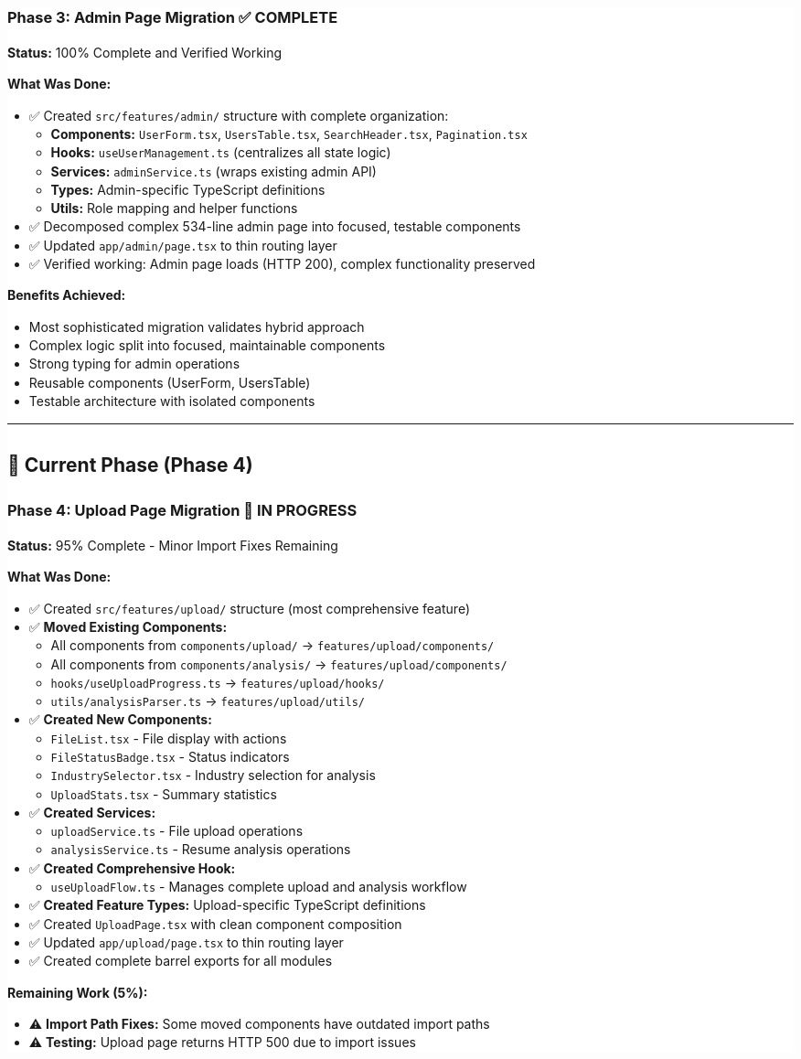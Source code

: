 
### Phase 3: Admin Page Migration ✅ COMPLETE
**Status:** 100% Complete and Verified Working

**What Was Done:**
- ✅ Created `src/features/admin/` structure with complete organization:
  - **Components:** `UserForm.tsx`, `UsersTable.tsx`, `SearchHeader.tsx`, `Pagination.tsx`
  - **Hooks:** `useUserManagement.ts` (centralizes all state logic)
  - **Services:** `adminService.ts` (wraps existing admin API)
  - **Types:** Admin-specific TypeScript definitions
  - **Utils:** Role mapping and helper functions
- ✅ Decomposed complex 534-line admin page into focused, testable components
- ✅ Updated `app/admin/page.tsx` to thin routing layer
- ✅ Verified working: Admin page loads (HTTP 200), complex functionality preserved

**Benefits Achieved:**
- Most sophisticated migration validates hybrid approach
- Complex logic split into focused, maintainable components
- Strong typing for admin operations
- Reusable components (UserForm, UsersTable)
- Testable architecture with isolated components

---

## 🔄 Current Phase (Phase 4)

### Phase 4: Upload Page Migration 🔄 IN PROGRESS
**Status:** 95% Complete - Minor Import Fixes Remaining

**What Was Done:**
- ✅ Created `src/features/upload/` structure (most comprehensive feature)
- ✅ **Moved Existing Components:**
  - All components from `components/upload/` → `features/upload/components/`
  - All components from `components/analysis/` → `features/upload/components/`
  - `hooks/useUploadProgress.ts` → `features/upload/hooks/`
  - `utils/analysisParser.ts` → `features/upload/utils/`
- ✅ **Created New Components:**
  - `FileList.tsx` - File display with actions
  - `FileStatusBadge.tsx` - Status indicators
  - `IndustrySelector.tsx` - Industry selection for analysis
  - `UploadStats.tsx` - Summary statistics
- ✅ **Created Services:**
  - `uploadService.ts` - File upload operations
  - `analysisService.ts` - Resume analysis operations
- ✅ **Created Comprehensive Hook:**
  - `useUploadFlow.ts` - Manages complete upload and analysis workflow
- ✅ **Created Feature Types:** Upload-specific TypeScript definitions
- ✅ Created `UploadPage.tsx` with clean component composition
- ✅ Updated `app/upload/page.tsx` to thin routing layer
- ✅ Created complete barrel exports for all modules

**Remaining Work (5%):**
- ⚠️ **Import Path Fixes:** Some moved components have outdated import paths
- ⚠️ **Testing:** Upload page returns HTTP 500 due to import issues
